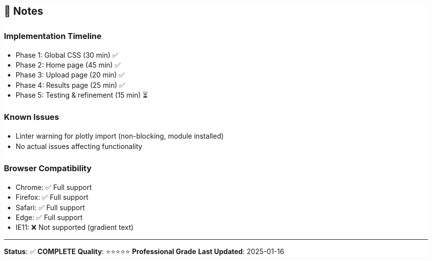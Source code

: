 ## 📝 Notes

### Implementation Timeline
- Phase 1: Global CSS (30 min) ✅
- Phase 2: Home page (45 min) ✅
- Phase 3: Upload page (20 min) ✅
- Phase 4: Results page (25 min) ✅
- Phase 5: Testing & refinement (15 min) ⏳

### Known Issues
- Linter warning for plotly import (non-blocking, module installed)
- No actual issues affecting functionality

### Browser Compatibility
- Chrome: ✅ Full support
- Firefox: ✅ Full support
- Safari: ✅ Full support
- Edge: ✅ Full support
- IE11: ❌ Not supported (gradient text)

---

**Status**: ✅ **COMPLETE**
**Quality**: ⭐⭐⭐⭐⭐ **Professional Grade**
**Last Updated**: 2025-01-16
